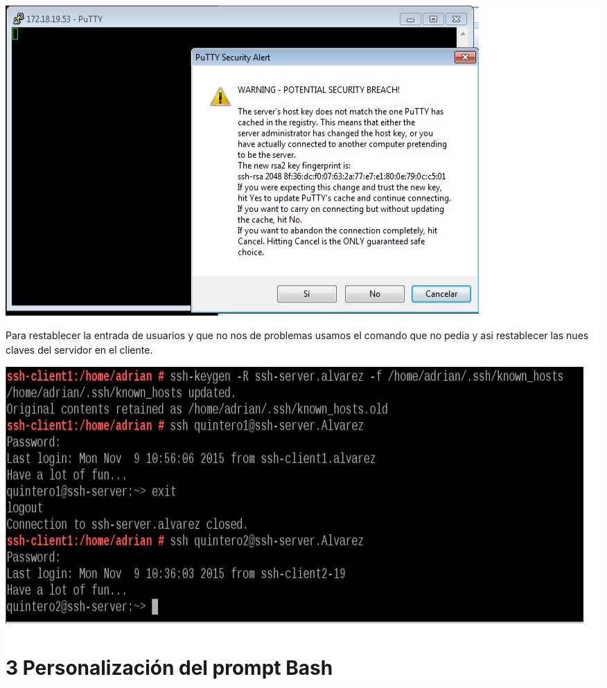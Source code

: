![Foto 24](24.png)

Para restablecer la entrada de usuarios y que no nos de problemas usamos el comando
que no pedia y asi restablecer las nues claves del servidor en el cliente.

![Foto 25](25.png)

# 3 Personalización del prompt Bash
